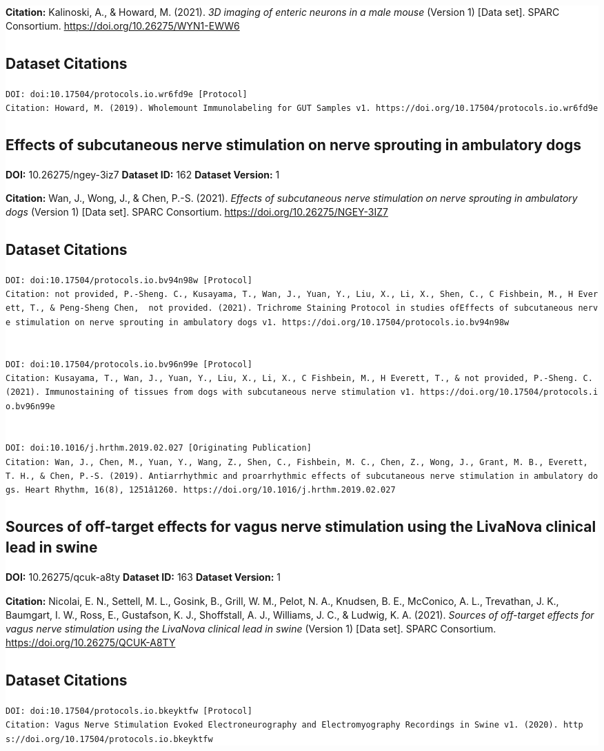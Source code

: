 **Citation:** Kalinoski, A., &amp; Howard, M. (2021). <i>3D imaging of enteric neurons in a male mouse</i> (Version 1) [Data set]. SPARC Consortium. https://doi.org/10.26275/WYN1-EWW6 
 
## Dataset Citations 
    DOI: doi:10.17504/protocols.io.wr6fd9e [Protocol] 
    Citation: Howard, M. (2019). Wholemount Immunolabeling for GUT Samples v1. https://doi.org/10.17504/protocols.io.wr6fd9e
 
 
## Effects of subcutaneous nerve stimulation on nerve sprouting in ambulatory dogs 
**DOI:** 10.26275/ngey-3iz7 **Dataset ID:** 162 **Dataset Version:** 1 

**Citation:** Wan, J., Wong, J., &amp; Chen, P.-S. (2021). <i>Effects of subcutaneous nerve stimulation on nerve sprouting in ambulatory dogs</i> (Version 1) [Data set]. SPARC Consortium. https://doi.org/10.26275/NGEY-3IZ7 
 
## Dataset Citations 
    DOI: doi:10.17504/protocols.io.bv94n98w [Protocol] 
    Citation: not provided, P.-Sheng. C., Kusayama, T., Wan, J., Yuan, Y., Liu, X., Li, X., Shen, C., C Fishbein, M., H Everett, T., & Peng-Sheng Chen,  not provided. (2021). Trichrome Staining Protocol in studies ofEffects of subcutaneous nerve stimulation on nerve sprouting in ambulatory dogs v1. https://doi.org/10.17504/protocols.io.bv94n98w
 
 
    DOI: doi:10.17504/protocols.io.bv96n99e [Protocol] 
    Citation: Kusayama, T., Wan, J., Yuan, Y., Liu, X., Li, X., C Fishbein, M., H Everett, T., & not provided, P.-Sheng. C. (2021). Immunostaining of tissues from dogs with subcutaneous nerve stimulation v1. https://doi.org/10.17504/protocols.io.bv96n99e
 
 
    DOI: doi:10.1016/j.hrthm.2019.02.027 [Originating Publication] 
    Citation: Wan, J., Chen, M., Yuan, Y., Wang, Z., Shen, C., Fishbein, M. C., Chen, Z., Wong, J., Grant, M. B., Everett, T. H., & Chen, P.-S. (2019). Antiarrhythmic and proarrhythmic effects of subcutaneous nerve stimulation in ambulatory dogs. Heart Rhythm, 16(8), 1251â1260. https://doi.org/10.1016/j.hrthm.2019.02.027
 
 
## Sources of off-target effects for vagus nerve stimulation using the LivaNova clinical lead in swine 
**DOI:** 10.26275/qcuk-a8ty **Dataset ID:** 163 **Dataset Version:** 1 

**Citation:** Nicolai, E. N., Settell, M. L., Gosink, B., Grill, W. M., Pelot, N. A., Knudsen, B. E., McConico, A. L., Trevathan, J. K., Baumgart, I. W., Ross, E., Gustafson, K. J., Shoffstall, A. J., Williams, J. C., &amp; Ludwig, K. A. (2021). <i>Sources of off-target effects for vagus nerve stimulation using the LivaNova clinical lead in swine</i> (Version 1) [Data set]. SPARC Consortium. https://doi.org/10.26275/QCUK-A8TY 
 
## Dataset Citations 
    DOI: doi:10.17504/protocols.io.bkeyktfw [Protocol] 
    Citation: Vagus Nerve Stimulation Evoked Electroneurography and Electromyography Recordings in Swine v1. (2020). https://doi.org/10.17504/protocols.io.bkeyktfw
 